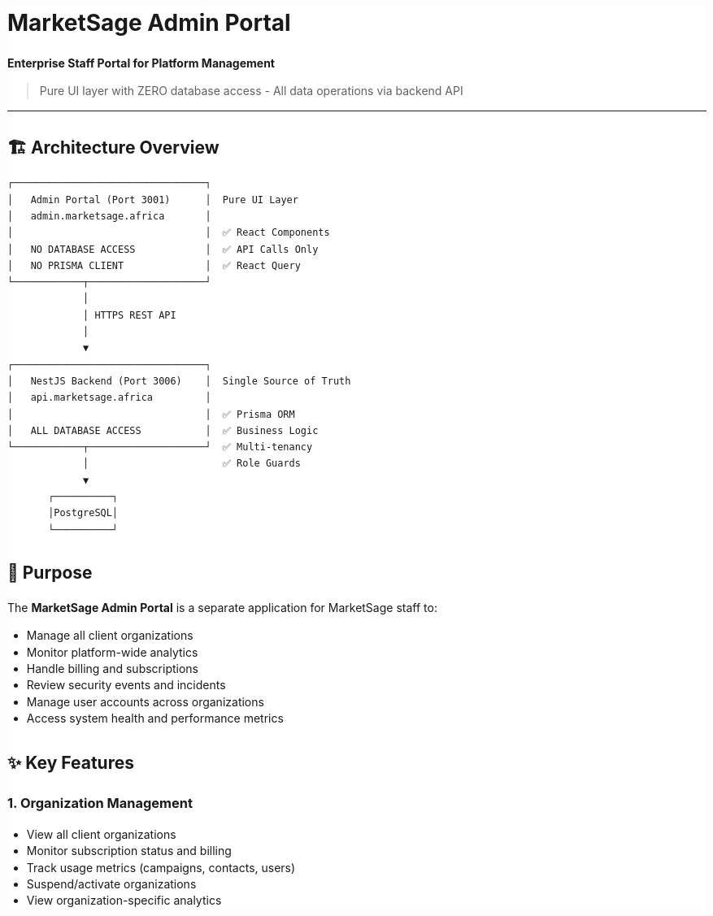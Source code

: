 # MarketSage Admin Portal

**Enterprise Staff Portal for Platform Management**

> Pure UI layer with ZERO database access - All data operations via backend API

---

## 🏗️ Architecture Overview

```
┌─────────────────────────────────┐
│   Admin Portal (Port 3001)      │  Pure UI Layer
│   admin.marketsage.africa       │  
│                                 │  ✅ React Components
│   NO DATABASE ACCESS            │  ✅ API Calls Only
│   NO PRISMA CLIENT              │  ✅ React Query
└────────────┬────────────────────┘
             │
             │ HTTPS REST API
             │
             ▼
┌─────────────────────────────────┐
│   NestJS Backend (Port 3006)    │  Single Source of Truth
│   api.marketsage.africa         │
│                                 │  ✅ Prisma ORM
│   ALL DATABASE ACCESS           │  ✅ Business Logic
└────────────┬────────────────────┘  ✅ Multi-tenancy
             │                       ✅ Role Guards
             ▼
       ┌──────────┐
       │PostgreSQL│
       └──────────┘
```

## 🎯 Purpose

The **MarketSage Admin Portal** is a separate application for MarketSage staff to:
- Manage all client organizations
- Monitor platform-wide analytics
- Handle billing and subscriptions
- Review security events and incidents
- Manage user accounts across organizations
- Access system health and performance metrics

## ✨ Key Features

### 1. Organization Management
- View all client organizations
- Monitor subscription status and billing
- Track usage metrics (campaigns, contacts, users)
- Suspend/activate organizations
- View organization-specific analytics
